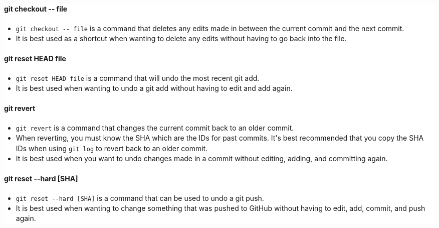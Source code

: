 #### git checkout -- file
* `git checkout -- file` is a command that deletes any edits made in between the current commit and the next commit.
* It is best used as a shortcut when wanting to delete any edits without having to go back into the file.

#### git reset HEAD file
* `git reset HEAD file` is a command that will undo the most recent git add.
* It is best used when wanting to undo a git add without having to edit and add again.

#### git revert
* `git revert` is a command that changes the current commit back to an older commit.
* When reverting, you must know the SHA which are the IDs for past commits. It's best recommended that you copy the SHA IDs when using `git log` to revert back to an older commit.
* It is best used when you want to undo changes made in a commit without editing, adding, and committing again.

#### git reset --hard [SHA]
* `git reset --hard [SHA]` is a command that can be used to undo a git push.
* It is best used when wanting to change something that was pushed to GitHub without having to edit, add, commit, and push again.